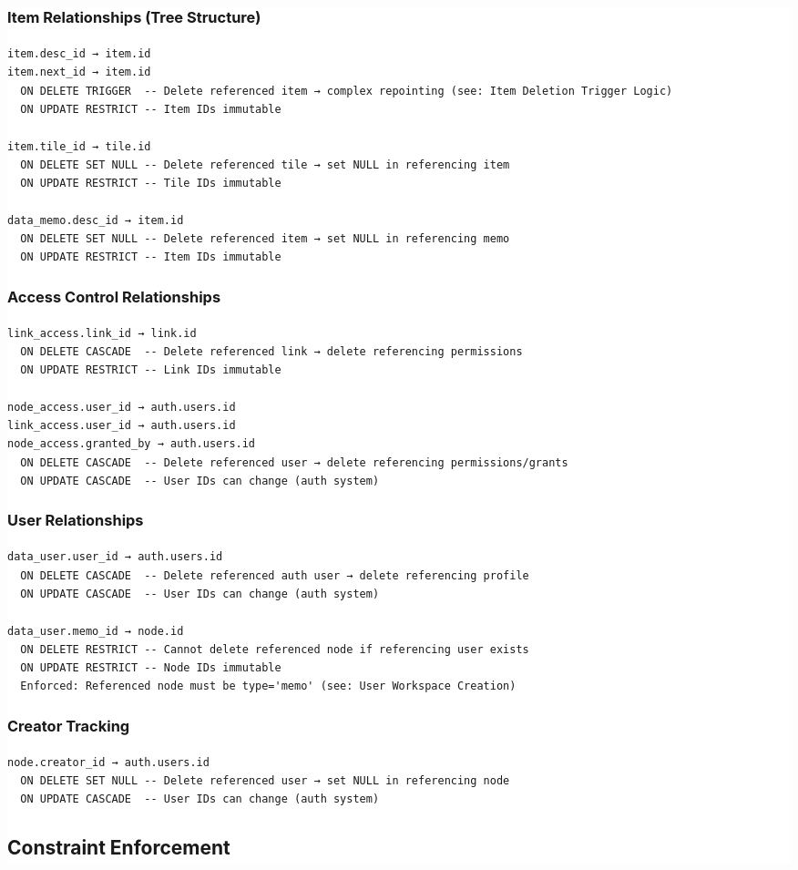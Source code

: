 ### Item Relationships (Tree Structure)
```
item.desc_id → item.id
item.next_id → item.id
  ON DELETE TRIGGER  -- Delete referenced item → complex repointing (see: Item Deletion Trigger Logic)
  ON UPDATE RESTRICT -- Item IDs immutable
  
item.tile_id → tile.id
  ON DELETE SET NULL -- Delete referenced tile → set NULL in referencing item
  ON UPDATE RESTRICT -- Tile IDs immutable

data_memo.desc_id → item.id
  ON DELETE SET NULL -- Delete referenced item → set NULL in referencing memo
  ON UPDATE RESTRICT -- Item IDs immutable
```

### Access Control Relationships
```
link_access.link_id → link.id
  ON DELETE CASCADE  -- Delete referenced link → delete referencing permissions
  ON UPDATE RESTRICT -- Link IDs immutable

node_access.user_id → auth.users.id
link_access.user_id → auth.users.id
node_access.granted_by → auth.users.id
  ON DELETE CASCADE  -- Delete referenced user → delete referencing permissions/grants
  ON UPDATE CASCADE  -- User IDs can change (auth system)
```

### User Relationships
```
data_user.user_id → auth.users.id
  ON DELETE CASCADE  -- Delete referenced auth user → delete referencing profile
  ON UPDATE CASCADE  -- User IDs can change (auth system)
  
data_user.memo_id → node.id
  ON DELETE RESTRICT -- Cannot delete referenced node if referencing user exists
  ON UPDATE RESTRICT -- Node IDs immutable
  Enforced: Referenced node must be type='memo' (see: User Workspace Creation)
```

### Creator Tracking
```
node.creator_id → auth.users.id
  ON DELETE SET NULL -- Delete referenced user → set NULL in referencing node
  ON UPDATE CASCADE  -- User IDs can change (auth system)
```

## Constraint Enforcement
